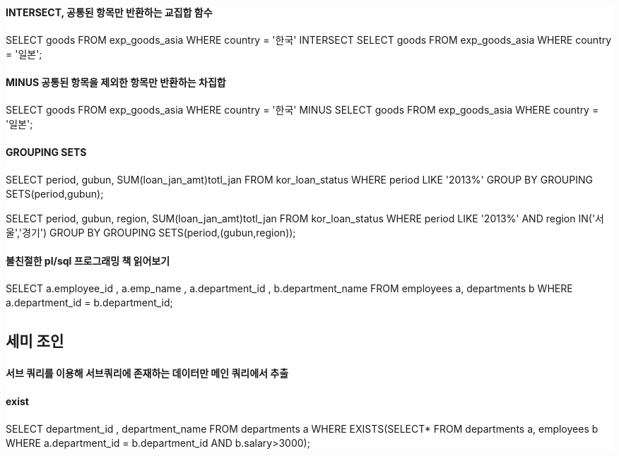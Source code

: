 #### INTERSECT, 공통된 항목만 반환하는 교집합 함수

SELECT goods
FROM exp_goods_asia
WHERE country = '한국'
INTERSECT
SELECT goods
FROM exp_goods_asia
WHERE country = '일본';

#### MINUS 공통된 항목을 제외한 항목만 반환하는 차집합
SELECT goods
FROM exp_goods_asia
WHERE country = '한국'
MINUS
SELECT goods
FROM exp_goods_asia
WHERE country = '일본';

#### GROUPING SETS
SELECT 
    period, gubun, SUM(loan_jan_amt)totl_jan
FROM kor_loan_status
WHERE period LIKE '2013%'
GROUP BY GROUPING SETS(period,gubun);

SELECT 
    period, gubun, region, SUM(loan_jan_amt)totl_jan
FROM kor_loan_status
WHERE period LIKE '2013%'
    AND region IN('서울','경기')
GROUP BY GROUPING SETS(period,(gubun,region));

#### 불친절한 pl/sql 프로그래밍 책 읽어보기

SELECT a.employee_id
        , a.emp_name
        , a.department_id
        , b.department_name
FROM employees a, departments b
WHERE a.department_id = b.department_id;

## 세미 조인
#### 서브 쿼리를 이용해 서브쿼리에 존재하는 데이터만 메인 쿼리에서 추출
#### exist
SELECT 
    department_id
    , department_name
FROM departments a
WHERE EXISTS(SELECT*
    FROM departments a, employees b
    WHERE a.department_id = b.department_id
    AND b.salary>3000);
